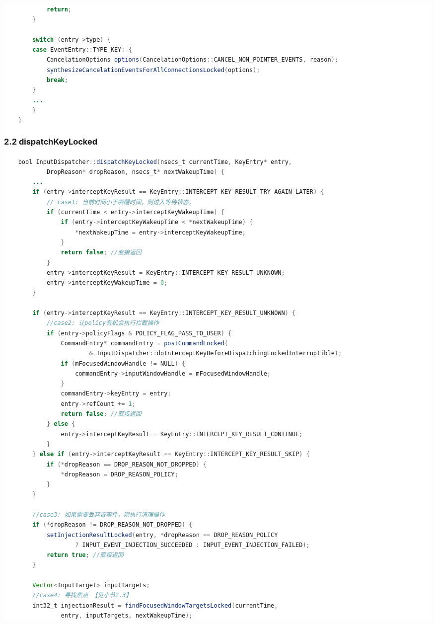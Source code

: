 ```java
            return;
        }

        switch (entry->type) {
        case EventEntry::TYPE_KEY: {
            CancelationOptions options(CancelationOptions::CANCEL_NON_POINTER_EVENTS, reason);
            synthesizeCancelationEventsForAllConnectionsLocked(options);
            break;
        }
        ...
        }
    }
```

### 2.2 dispatchKeyLocked

```java
    bool InputDispatcher::dispatchKeyLocked(nsecs_t currentTime, KeyEntry* entry,
            DropReason* dropReason, nsecs_t* nextWakeupTime) {
        ...
        if (entry->interceptKeyResult == KeyEntry::INTERCEPT_KEY_RESULT_TRY_AGAIN_LATER) {
            // case1: 当前时间小于唤醒时间，则进入等待状态。
            if (currentTime < entry->interceptKeyWakeupTime) {
                if (entry->interceptKeyWakeupTime < *nextWakeupTime) {
                    *nextWakeupTime = entry->interceptKeyWakeupTime;
                }
                return false; //直接返回
            }
            entry->interceptKeyResult = KeyEntry::INTERCEPT_KEY_RESULT_UNKNOWN;
            entry->interceptKeyWakeupTime = 0;
        }

        if (entry->interceptKeyResult == KeyEntry::INTERCEPT_KEY_RESULT_UNKNOWN) {
            //case2: 让policy有机会执行拦截操作
            if (entry->policyFlags & POLICY_FLAG_PASS_TO_USER) {
                CommandEntry* commandEntry = postCommandLocked(
                        & InputDispatcher::doInterceptKeyBeforeDispatchingLockedInterruptible);
                if (mFocusedWindowHandle != NULL) {
                    commandEntry->inputWindowHandle = mFocusedWindowHandle;
                }
                commandEntry->keyEntry = entry;
                entry->refCount += 1;
                return false; //直接返回
            } else {
                entry->interceptKeyResult = KeyEntry::INTERCEPT_KEY_RESULT_CONTINUE;
            }
        } else if (entry->interceptKeyResult == KeyEntry::INTERCEPT_KEY_RESULT_SKIP) {
            if (*dropReason == DROP_REASON_NOT_DROPPED) {
                *dropReason = DROP_REASON_POLICY;
            }
        }

        //case3: 如果需要丢弃该事件，则执行清理操作
        if (*dropReason != DROP_REASON_NOT_DROPPED) {
            setInjectionResultLocked(entry, *dropReason == DROP_REASON_POLICY
                    ? INPUT_EVENT_INJECTION_SUCCEEDED : INPUT_EVENT_INJECTION_FAILED);
            return true; //直接返回
        }

        Vector<InputTarget> inputTargets;
        //case4: 寻找焦点 【见小节2.3】
        int32_t injectionResult = findFocusedWindowTargetsLocked(currentTime,
                entry, inputTargets, nextWakeupTime);
```